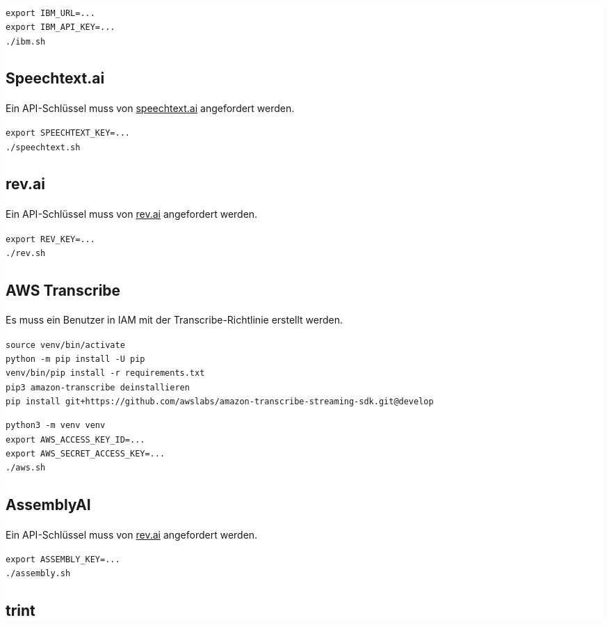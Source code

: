 ~~~shell
export IBM_URL=...
export IBM_API_KEY=...
./ibm.sh
~~~

## Speechtext.ai

Ein API-Schlüssel muss von [speechtext.ai](https://speechtext.ai/speech-recognition-api) angefordert werden.

~~~shell
export SPEECHTEXT_KEY=...
./speechtext.sh
~~~

## rev.ai

Ein API-Schlüssel muss von [rev.ai](https://www.rev.ai/access-token) angefordert werden.

~~~shell
export REV_KEY=...
./rev.sh
~~~


## AWS Transcribe

Es muss ein Benutzer in IAM mit der Transcribe-Richtlinie erstellt werden.

~~~shell
source venv/bin/activate
python -m pip install -U pip
venv/bin/pip install -r requirements.txt
pip3 amazon-transcribe deinstallieren
pip install git+https://github.com/awslabs/amazon-transcribe-streaming-sdk.git@develop
~~~

~~~shell
python3 -m venv venv
export AWS_ACCESS_KEY_ID=...
export AWS_SECRET_ACCESS_KEY=...
./aws.sh
~~~

## AssemblyAI

Ein API-Schlüssel muss von [rev.ai](https://www.rev.ai/access-token) angefordert werden.

~~~shell
export ASSEMBLY_KEY=...
./assembly.sh
~~~


## trint

